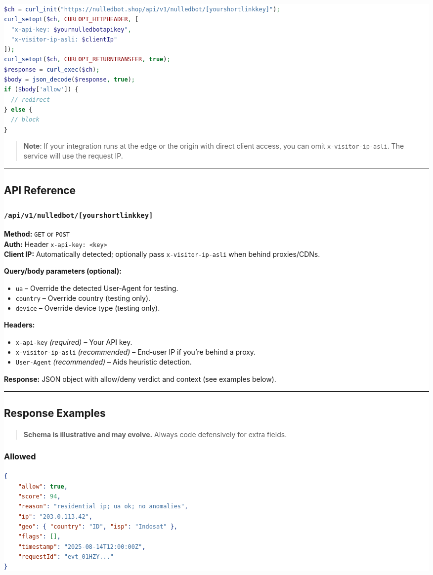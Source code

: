 ```php
$ch = curl_init("https://nulledbot.shop/api/v1/nulledbot/[yourshortlinkkey]");
curl_setopt($ch, CURLOPT_HTTPHEADER, [
  "x-api-key: $yournulledbotapikey",
  "x-visitor-ip-asli: $clientIp"
]);
curl_setopt($ch, CURLOPT_RETURNTRANSFER, true);
$response = curl_exec($ch);
$body = json_decode($response, true);
if ($body['allow']) {
  // redirect
} else {
  // block
}
```

> **Note**: If your integration runs at the edge or the origin with direct client access, you can omit `x-visitor-ip-asli`. The service will use the request IP.

---

## API Reference

### `/api/v1/nulledbot/[yourshortlinkkey]`

**Method:** `GET` or `POST`\
**Auth:** Header `x-api-key: <key>`\
**Client IP:** Automatically detected; optionally pass `x-visitor-ip-asli` when behind proxies/CDNs.

**Query/body parameters (optional):**

- `ua` – Override the detected User‑Agent for testing.
- `country` – Override country (testing only).
- `device` – Override device type (testing only).

**Headers:**

- `x-api-key` _(required)_ – Your API key.
- `x-visitor-ip-asli` _(recommended)_ – End‑user IP if you’re behind a proxy.
- `User-Agent` _(recommended)_ – Aids heuristic detection.

**Response:** JSON object with allow/deny verdict and context (see examples below).

---

## Response Examples

> **Schema is illustrative and may evolve.** Always code defensively for extra fields.

### Allowed

```json
{
	"allow": true,
	"score": 94,
	"reason": "residential ip; ua ok; no anomalies",
	"ip": "203.0.113.42",
	"geo": { "country": "ID", "isp": "Indosat" },
	"flags": [],
	"timestamp": "2025-08-14T12:00:00Z",
	"requestId": "evt_01HZY..."
}
```
